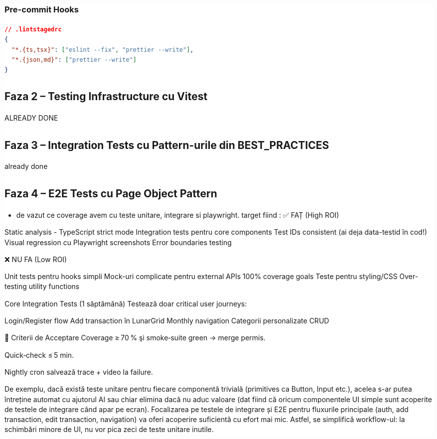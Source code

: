 ### Pre-commit Hooks
```json
// .lintstagedrc
{
  "*.{ts,tsx}": ["eslint --fix", "prettier --write"],
  "*.{json,md}": ["prettier --write"]
}
```

## Faza 2 – Testing Infrastructure cu Vitest

ALREADY DONE

## Faza 3 – Integration Tests cu Pattern-urile din BEST_PRACTICES

already done

## Faza 4 – E2E Tests cu Page Object Pattern

- de vazut ce coverage avem cu teste unitare, integrare si playwright. 
target fiind :
✅ FAȚ (High ROI)

Static analysis - TypeScript strict mode
Integration tests pentru core components
Test IDs consistent (ai deja data-testid în cod!)
Visual regression cu Playwright screenshots
Error boundaries testing

❌ NU FA (Low ROI)

Unit tests pentru hooks simpli
Mock-uri complicate pentru external APIs
100% coverage goals
Teste pentru styling/CSS
Over-testing utility functions

Core Integration Tests (1 săptămână)
Testează doar critical user journeys:

Login/Register flow
Add transaction în LunarGrid
Monthly navigation
Categorii personalizate CRUD

🛑 Criterii de Acceptare
Coverage ≥ 70 % şi smoke‑suite green → merge permis.

Quick‑check ≤ 5 min.

Nightly cron salvează trace + video la failure.

De exemplu, dacă există teste unitare pentru fiecare componentă trivială (primitives ca Button, Input etc.), acelea s-ar putea întreține automat cu ajutorul AI sau chiar elimina dacă nu aduc valoare (dat fiind că oricum componentele UI simple sunt acoperite de testele de integrare când apar pe ecran). Focalizarea pe testele de integrare și E2E pentru fluxurile principale (auth, add transaction, edit transaction, navigation) va oferi acoperire suficientă cu efort mai mic. Astfel, se simplifică workflow-ul: la schimbări minore de UI, nu vor pica zeci de teste unitare inutile.
